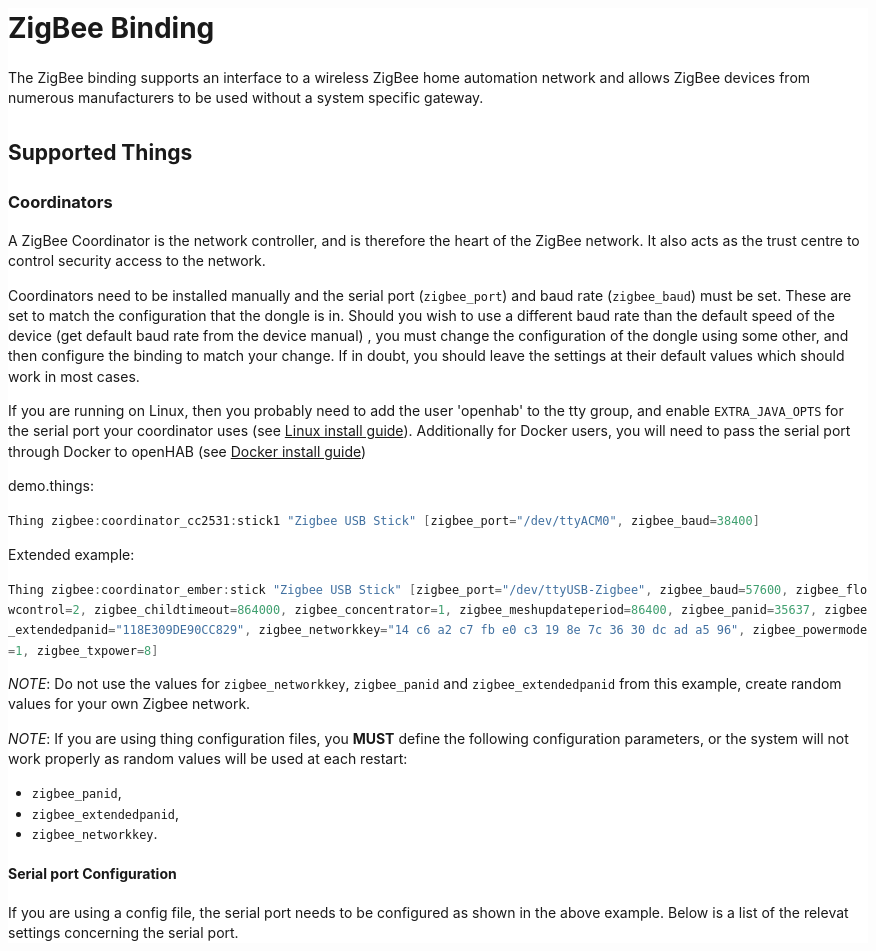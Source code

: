 # ZigBee Binding

The ZigBee binding supports an interface to a wireless ZigBee home automation network and allows ZigBee devices from numerous manufacturers to be used without a system specific gateway.

## Supported Things

### Coordinators

A ZigBee Coordinator is the network controller, and is therefore the heart of the ZigBee network. It also acts as the trust centre to control security access to the network.

Coordinators need to be installed manually and the serial port (```zigbee_port```) and baud rate (```zigbee_baud```) must be set. These are set to match the configuration that the dongle is in. Should you wish to use a different baud rate than the default speed of the device (get default baud rate from the device manual) , you must change the configuration of the dongle using some other, and then configure the binding to match your change. If in doubt, you should leave the settings at their default values which should work in most cases.

If you are running on Linux, then you probably need to add the user 'openhab' to the tty group, and enable `EXTRA_JAVA_OPTS` for the serial port your coordinator uses (see [Linux install guide](https://www.openhab.org/docs/installation/linux.html#privileges-for-common-peripherals)). Additionally for Docker users, you will need to pass the serial port through Docker to openHAB (see [Docker install guide](https://www.openhab.org/docs/installation/docker.html#explanation-of-arguments-passed-to-docker))

demo.things:

```java
Thing zigbee:coordinator_cc2531:stick1 "Zigbee USB Stick" [zigbee_port="/dev/ttyACM0", zigbee_baud=38400]
```

Extended example:

```java
Thing zigbee:coordinator_ember:stick "Zigbee USB Stick" [zigbee_port="/dev/ttyUSB-Zigbee", zigbee_baud=57600, zigbee_flowcontrol=2, zigbee_childtimeout=864000, zigbee_concentrator=1, zigbee_meshupdateperiod=86400, zigbee_panid=35637, zigbee_extendedpanid="118E309DE90CC829", zigbee_networkkey="14 c6 a2 c7 fb e0 c3 19 8e 7c 36 30 dc ad a5 96", zigbee_powermode=1, zigbee_txpower=8]
```

*NOTE*: Do not use the values for `zigbee_networkkey`, `zigbee_panid` and `zigbee_extendedpanid` from this example, create random values for your own Zigbee network.

*NOTE*: If you are using thing configuration files, you **MUST** define the following configuration parameters, or the system will not work properly as random values will be used at each restart:

- `zigbee_panid`, 
- `zigbee_extendedpanid`, 
- `zigbee_networkkey`.

#### Serial port Configuration

If you are using a config file, the serial port needs to be configured as shown in the above example. Below is a list of the relevat settings concerning the serial port.

